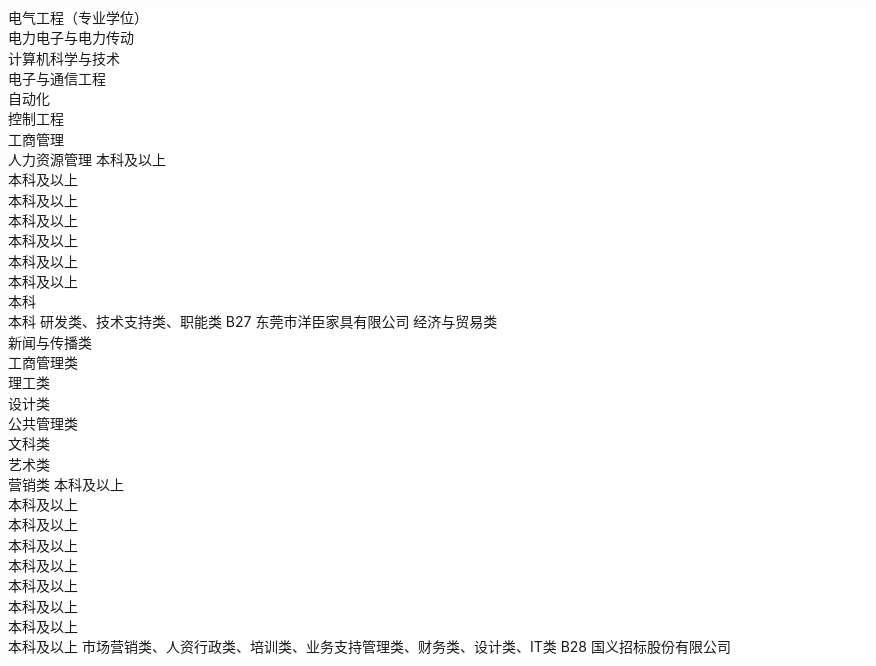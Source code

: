 电气工程（专业学位）<br />
电力电子与电力传动<br />
计算机科学与技术<br />
电子与通信工程<br />
自动化<br />
控制工程<br />
工商管理<br />
人力资源管理
			</td>
			<td class="xl80" width="344">
				本科及以上<br />
本科及以上<br />
本科及以上<br />
本科及以上<br />
本科及以上<br />
本科及以上<br />
本科及以上<br />
本科<br />
本科
			</td>
			<td class="xl80" width="344">
				研发类、技术支持类、职能类
			</td>
		</tr>
		<tr>
			<td class="xl81" width="344" height="188">
				B27
			</td>
			<td class="xl80" width="344">
				东莞市洋臣家具有限公司
			</td>
			<td class="xl80" width="344">
				经济与贸易类<br />
新闻与传播类<br />
工商管理类<br />
理工类<br />
设计类<br />
公共管理类<br />
文科类<br />
艺术类<br />
营销类
			</td>
			<td class="xl80" width="344">
				本科及以上<br />
本科及以上<br />
本科及以上<br />
本科及以上<br />
本科及以上<br />
本科及以上<br />
本科及以上<br />
本科及以上<br />
本科及以上
			</td>
			<td class="xl80" width="344">
				市场营销类、人资行政类、培训类、业务支持管理类、财务类、设计类、IT类
			</td>
		</tr>
		<tr>
			<td class="xl81" width="344" height="188">
				B28
			</td>
			<td class="xl80" width="344">
				国义招标股份有限公司
			</td>
